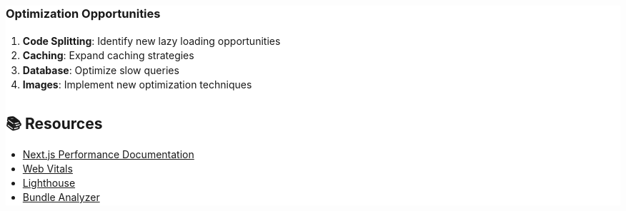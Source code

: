 ### Optimization Opportunities
1. **Code Splitting**: Identify new lazy loading opportunities
2. **Caching**: Expand caching strategies
3. **Database**: Optimize slow queries
4. **Images**: Implement new optimization techniques

## 📚 Resources

- [Next.js Performance Documentation](https://nextjs.org/docs/advanced-features/measuring-performance)
- [Web Vitals](https://web.dev/vitals/)
- [Lighthouse](https://developers.google.com/web/tools/lighthouse)
- [Bundle Analyzer](https://github.com/vercel/next.js/tree/canary/packages/next-bundle-analyzer) 